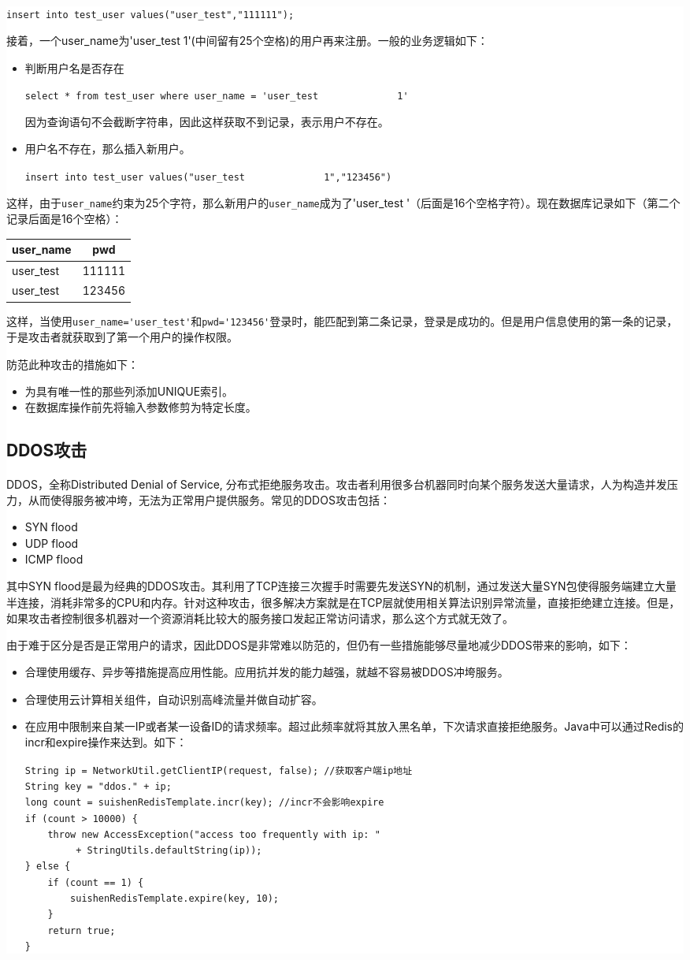 ```
insert into test_user values("user_test","111111");
```

接着，一个user_name为'user_test              1'(中间留有25个空格)的用户再来注册。一般的业务逻辑如下：

- 判断用户名是否存在

    ```
    select * from test_user where user_name = 'user_test              1'
    ```
    因为查询语句不会截断字符串，因此这样获取不到记录，表示用户不存在。

- 用户名不存在，那么插入新用户。

    ```
    insert into test_user values("user_test              1","123456")
    ```

这样，由于`user_name`约束为25个字符，那么新用户的`user_name`成为了'user_test      '（后面是16个空格字符）。现在数据库记录如下（第二个记录后面是16个空格）：
    
user_name | pwd
----|-----
user_test               | 111111
user_test               | 123456

这样，当使用`user_name='user_test'`和`pwd='123456'`登录时，能匹配到第二条记录，登录是成功的。但是用户信息使用的第一条的记录，于是攻击者就获取到了第一个用户的操作权限。

防范此种攻击的措施如下：

- 为具有唯一性的那些列添加UNIQUE索引。
- 在数据库操作前先将输入参数修剪为特定长度。

## DDOS攻击

DDOS，全称Distributed Denial of Service, 分布式拒绝服务攻击。攻击者利用很多台机器同时向某个服务发送大量请求，人为构造并发压力，从而使得服务被冲垮，无法为正常用户提供服务。常见的DDOS攻击包括：

- SYN flood
- UDP flood
- ICMP flood

其中SYN flood是最为经典的DDOS攻击。其利用了TCP连接三次握手时需要先发送SYN的机制，通过发送大量SYN包使得服务端建立大量半连接，消耗非常多的CPU和内存。针对这种攻击，很多解决方案就是在TCP层就使用相关算法识别异常流量，直接拒绝建立连接。但是，如果攻击者控制很多机器对一个资源消耗比较大的服务接口发起正常访问请求，那么这个方式就无效了。

由于难于区分是否是正常用户的请求，因此DDOS是非常难以防范的，但仍有一些措施能够尽量地减少DDOS带来的影响，如下：

- 合理使用缓存、异步等措施提高应用性能。应用抗并发的能力越强，就越不容易被DDOS冲垮服务。
- 合理使用云计算相关组件，自动识别高峰流量并做自动扩容。
- 在应用中限制来自某一IP或者某一设备ID的请求频率。超过此频率就将其放入黑名单，下次请求直接拒绝服务。Java中可以通过Redis的incr和expire操作来达到。如下：

    ```
    String ip = NetworkUtil.getClientIP(request, false); //获取客户端ip地址
    String key = "ddos." + ip;
    long count = suishenRedisTemplate.incr(key); //incr不会影响expire
    if (count > 10000) {
        throw new AccessException("access too frequently with ip: "
             + StringUtils.defaultString(ip));
    } else {
        if (count == 1) {
            suishenRedisTemplate.expire(key, 10);
        }
        return true;
    }
    ```
    